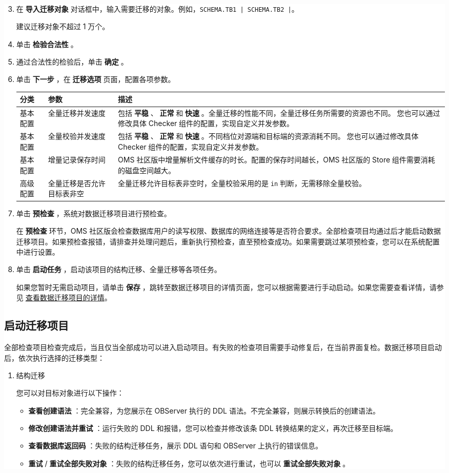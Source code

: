    
   3. 在 **导入迁移对象** 对话框中，输入需要迁移的对象。例如，`SCHEMA.TB1 | SCHEMA.TB2 |`。

      建议迁移对象不超过 1 万个。
      
   
   4. 单击 **检验合法性** 。

      
   
   5. 通过合法性的检验后，单击 **确定** 。

      
   

   

6. 单击 **下一步** ，在 **迁移选项** 页面，配置各项参数。

   

   |  分类  |      参数       |                                                     描述                                                      |
   |------|---------------|-------------------------------------------------------------------------------------------------------------|
   | 基本配置 | 全量迁移并发速度      | 包括 **平稳** 、 **正常** 和 **快速** 。全量迁移的性能不同，全量迁移任务所需要的资源也不同。 您也可以通过修改具体 Checker 组件的配置，实现自定义并发参数。 |
   | 基本配置 | 全量校验并发速度      | 包括 **平稳** 、 **正常** 和 **快速** 。不同档位对源端和目标端的资源消耗不同。 您也可以通过修改具体 Checker 组件的配置，实现自定义并发参数。        |
   | 基本配置 | 增量记录保存时间      | OMS 社区版中增量解析文件缓存的时长。配置的保存时间越长，OMS 社区版的 Store 组件需要消耗的磁盘空间越大。                                                 |
   | 高级配置 | 全量迁移是否允许目标表非空 | 全量迁移允许目标表非空时，全量校验采用的是 `in` 判断，无需移除全量校验。                                                                     |

   

7. 单击 **预检查** ，系统对数据迁移项目进行预检查。

   在 **预检查** 环节，OMS 社区版会检查数据库用户的读写权限、数据库的网络连接等是否符合要求。全部检查项目均通过后才能启动数据迁移项目。如果预检查报错，请排查并处理问题后，重新执行预检查，直至预检查成功。如果需要跳过某项预检查，您可以在系统配置中进行设置。
   

8. 单击 **启动任务** ，启动该项目的结构迁移、全量迁移等各项任务。

   如果您暂时无需启动项目，请单击 **保存** ，跳转至数据迁移项目的详情页面，您可以根据需要进行手动启动。如果您需要查看详情，请参见 [查看数据迁移项目的详情](/zh-CN/5.data-migration/4.manage-data-migration-projects/1.view-details-about-a-data-migration-project.md)。
   




启动迁移项目 
---------------------------

全部检查项目检查完成后，当且仅当全部成功可以进入启动项目。有失败的检查项目需要手动修复后，在当前界面复检。数据迁移项目启动后，依次执行选择的迁移类型：

1. 结构迁移

   您可以对目标对象进行以下操作：
   * **查看创建语法** ：完全兼容，为您展示在 OBServer 执行的 DDL 语法。不完全兼容，则展示转换后的创建语法。

     
   
   * **修改创建语法并重试** ：运行失败的 DDL 和报错，您可以检查并修改该条 DDL 转换结果的定义，再次迁移至目标端。

     
   
   * **查看数据库返回码** ：失败的结构迁移任务，展示 DDL 语句和 OBServer 上执行的错误信息。

     
   
   * **重试** / **重试全部失败对象** ：失败的结构迁移任务，您可以依次进行重试，也可以 **重试全部失败对象** 。
